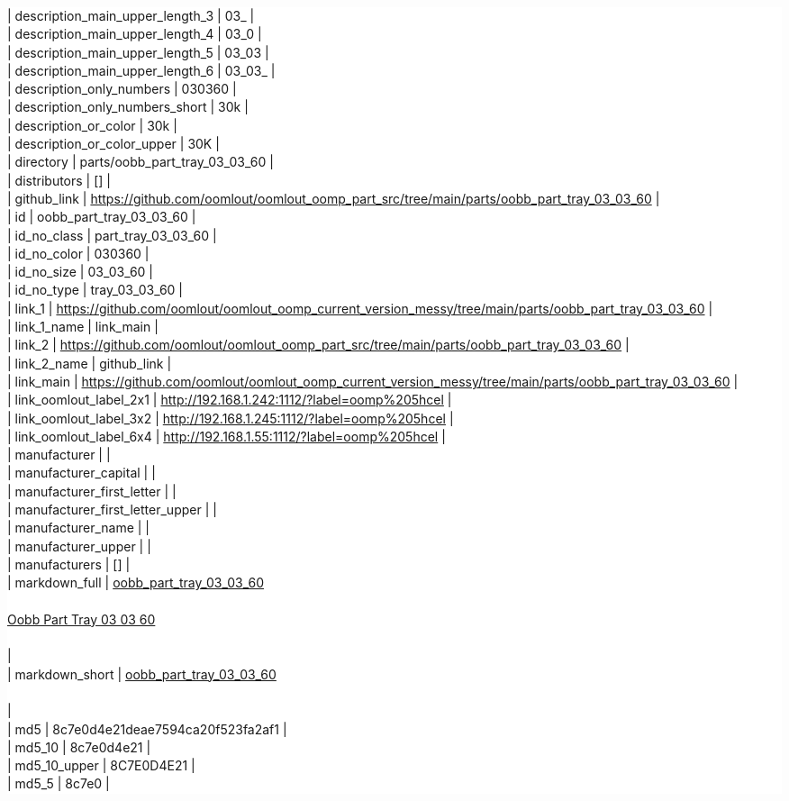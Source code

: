 | description_main_upper_length_3 | 03_ |  
| description_main_upper_length_4 | 03_0 |  
| description_main_upper_length_5 | 03_03 |  
| description_main_upper_length_6 | 03_03_ |  
| description_only_numbers | 030360 |  
| description_only_numbers_short | 30k |  
| description_or_color | 30k |  
| description_or_color_upper | 30K |  
| directory | parts/oobb_part_tray_03_03_60 |  
| distributors | [] |  
| github_link | https://github.com/oomlout/oomlout_oomp_part_src/tree/main/parts/oobb_part_tray_03_03_60 |  
| id | oobb_part_tray_03_03_60 |  
| id_no_class | part_tray_03_03_60 |  
| id_no_color | 030360 |  
| id_no_size | 03_03_60 |  
| id_no_type | tray_03_03_60 |  
| link_1 | https://github.com/oomlout/oomlout_oomp_current_version_messy/tree/main/parts/oobb_part_tray_03_03_60 |  
| link_1_name | link_main |  
| link_2 | https://github.com/oomlout/oomlout_oomp_part_src/tree/main/parts/oobb_part_tray_03_03_60 |  
| link_2_name | github_link |  
| link_main | https://github.com/oomlout/oomlout_oomp_current_version_messy/tree/main/parts/oobb_part_tray_03_03_60 |  
| link_oomlout_label_2x1 | http://192.168.1.242:1112/?label=oomp%205hcel |  
| link_oomlout_label_3x2 | http://192.168.1.245:1112/?label=oomp%205hcel |  
| link_oomlout_label_6x4 | http://192.168.1.55:1112/?label=oomp%205hcel |  
| manufacturer |  |  
| manufacturer_capital |  |  
| manufacturer_first_letter |  |  
| manufacturer_first_letter_upper |  |  
| manufacturer_name |  |  
| manufacturer_upper |  |  
| manufacturers | [] |  
| markdown_full | [oobb_part_tray_03_03_60](https://github.com/oomlout/oomlout_oomp_current_version_messy/tree/main/parts/oobb_part_tray_03_03_60)<br>[](https://github.com/oomlout/oomlout_oomp_current_version_messy/tree/main/parts/oobb_part_tray_03_03_60)<br>[Oobb Part Tray 03 03 60](https://github.com/oomlout/oomlout_oomp_current_version_messy/tree/main/parts/oobb_part_tray_03_03_60)<br><br> |  
| markdown_short | [oobb_part_tray_03_03_60](https://github.com/oomlout/oomlout_oomp_current_version_messy/tree/main/parts/oobb_part_tray_03_03_60)<br><br> |  
| md5 | 8c7e0d4e21deae7594ca20f523fa2af1 |  
| md5_10 | 8c7e0d4e21 |  
| md5_10_upper | 8C7E0D4E21 |  
| md5_5 | 8c7e0 |  